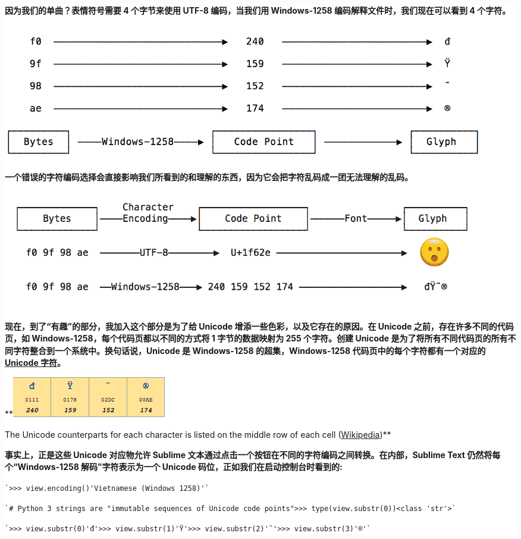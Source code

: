 **因为我们的单曲？表情符号需要 4 个字节来使用 UTF-8 编码，当我们用 Windows-1258 编码解释文件时，我们现在可以看到 4 个字符。**

**![04v6iTqdJ7XiQfOMQxUtJMwto3JPS8gWcRZk](img/7a9904c4c38d1518475092da6c067d4e.png)**

**一个错误的字符编码选择会直接影响我们所看到的和理解的东西，因为它会把字符乱码成一团无法理解的乱码。**

**![lYN9Y31uDX5NwCb3ihQLoplb7e19gCepIxKf](img/398e23407ca753a552e8f6c0a8285b5a.png)**

**现在，到了“有趣”的部分，我加入这个部分是为了给 Unicode 增添一些色彩，以及它存在的原因。在 Unicode 之前，存在许多不同的代码页，如 Windows-1258，每个代码页都以不同的方式将 1 字节的数据映射为 255 个字符。**创建 Unicode 是为了将所有不同代码页的所有不同字符整合到一个系统中**。换句话说，Unicode 是 Windows-1258 的超集，Windows-1258 代码页中的每个字符都有一个对应的 [Unicode 字符](https://stackoverflow.com/a/3441690/1586242)。**

**![PzRE5GqbSr6PLTSxNg2I3B5zeeRFfgVFCOBT](img/31edba8b6b93a0ee6ac9cfabf1d0695f.png)

The Unicode counterparts for each character is listed on the middle row of each cell ([Wikipedia](https://en.wikipedia.org/wiki/Windows-1258))** 

**事实上，正是这些 Unicode 对应物允许 Sublime 文本通过点击一个按钮在不同的字符编码之间转换。在内部，Sublime Text 仍然将每个“Windows-1258 解码”字符表示为一个 Unicode 码位，正如我们在启动控制台时看到的:**

```
`>>> view.encoding()'Vietnamese (Windows 1258)'`
```

```
`# Python 3 strings are "immutable sequences of Unicode code points">>> type(view.substr(0))<class 'str'>`
```

```
`>>> view.substr(0)'đ'>>> view.substr(1)'Ÿ'>>> view.substr(2)'˜'>>> view.substr(3)'®'`
```
